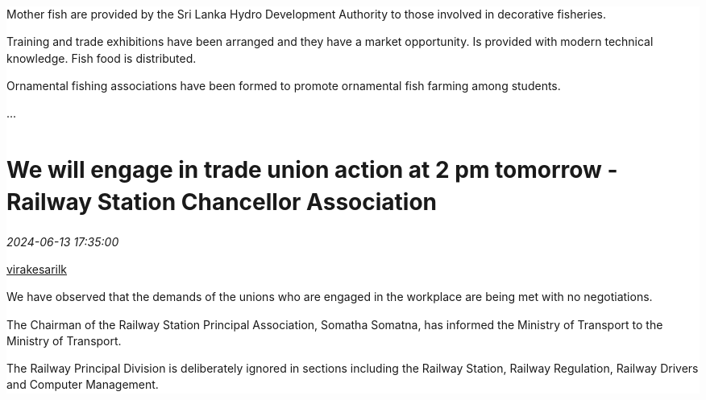 Mother fish are provided by the Sri Lanka Hydro Development Authority to those involved in decorative fisheries.

Training and trade exhibitions have been arranged and they have a market opportunity. Is provided with modern technical knowledge. Fish food is distributed.

Ornamental fishing associations have been formed to promote ornamental fish farming among students.

...



# We will engage in trade union action at 2 pm tomorrow - Railway Station Chancellor Association

*2024-06-13 17:35:00*

[virakesarilk](https://www.virakesari.lk/article/186016)

We have observed that the demands of the unions who are engaged in the workplace are being met with no negotiations.

The Chairman of the Railway Station Principal Association, Somatha Somatna, has informed the Ministry of Transport to the Ministry of Transport.

The Railway Principal Division is deliberately ignored in sections including the Railway Station, Railway Regulation, Railway Drivers and Computer Management.

